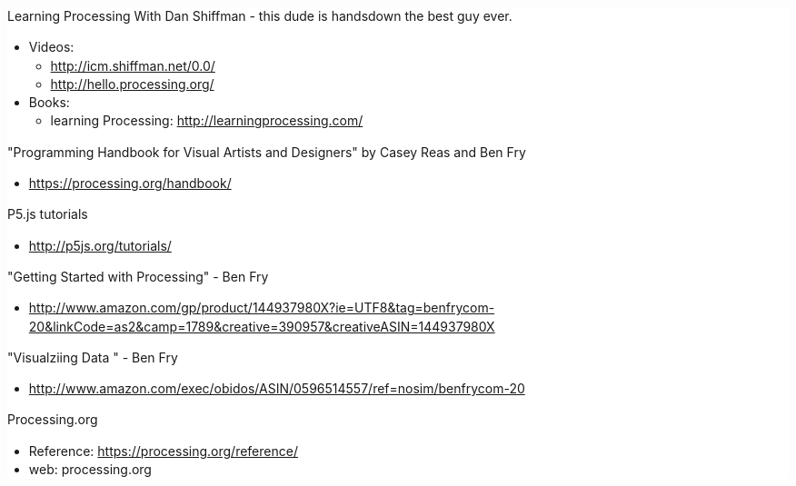 Learning Processing With Dan Shiffman - this dude is handsdown the best guy ever. 

* Videos:
	*  http://icm.shiffman.net/0.0/
	*  http://hello.processing.org/
* Books:
	* learning Processing: http://learningprocessing.com/

"Programming Handbook for Visual Artists and Designers" by Casey Reas and Ben Fry

* https://processing.org/handbook/	 

P5.js tutorials

* http://p5js.org/tutorials/

"Getting Started with Processing" - Ben Fry

* http://www.amazon.com/gp/product/144937980X?ie=UTF8&tag=benfrycom-20&linkCode=as2&camp=1789&creative=390957&creativeASIN=144937980X

"Visualziing Data " - Ben Fry

* http://www.amazon.com/exec/obidos/ASIN/0596514557/ref=nosim/benfrycom-20


Processing.org

* Reference: https://processing.org/reference/
* web: processing.org














